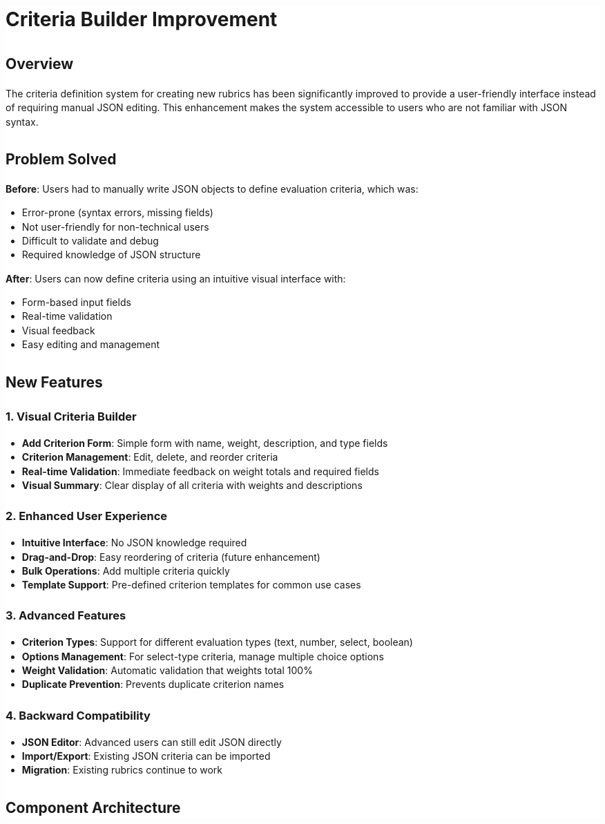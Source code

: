 # Criteria Builder Improvement

## Overview

The criteria definition system for creating new rubrics has been significantly improved to provide a user-friendly interface instead of requiring manual JSON editing. This enhancement makes the system accessible to users who are not familiar with JSON syntax.

## Problem Solved

**Before**: Users had to manually write JSON objects to define evaluation criteria, which was:
- Error-prone (syntax errors, missing fields)
- Not user-friendly for non-technical users
- Difficult to validate and debug
- Required knowledge of JSON structure

**After**: Users can now define criteria using an intuitive visual interface with:
- Form-based input fields
- Real-time validation
- Visual feedback
- Easy editing and management

## New Features

### 1. Visual Criteria Builder
- **Add Criterion Form**: Simple form with name, weight, description, and type fields
- **Criterion Management**: Edit, delete, and reorder criteria
- **Real-time Validation**: Immediate feedback on weight totals and required fields
- **Visual Summary**: Clear display of all criteria with weights and descriptions

### 2. Enhanced User Experience
- **Intuitive Interface**: No JSON knowledge required
- **Drag-and-Drop**: Easy reordering of criteria (future enhancement)
- **Bulk Operations**: Add multiple criteria quickly
- **Template Support**: Pre-defined criterion templates for common use cases

### 3. Advanced Features
- **Criterion Types**: Support for different evaluation types (text, number, select, boolean)
- **Options Management**: For select-type criteria, manage multiple choice options
- **Weight Validation**: Automatic validation that weights total 100%
- **Duplicate Prevention**: Prevents duplicate criterion names

### 4. Backward Compatibility
- **JSON Editor**: Advanced users can still edit JSON directly
- **Import/Export**: Existing JSON criteria can be imported
- **Migration**: Existing rubrics continue to work

## Component Architecture
